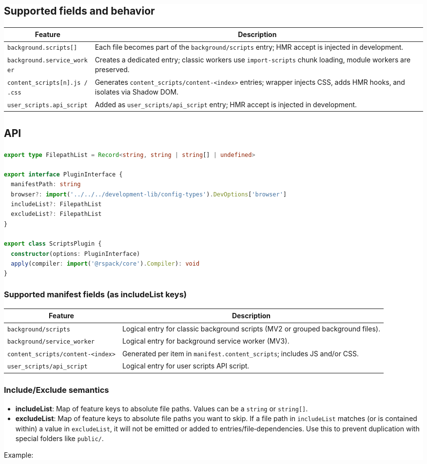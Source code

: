 ## Supported fields and behavior

| Feature                        | Description                                                                                                            |
| ------------------------------ | ---------------------------------------------------------------------------------------------------------------------- |
| `background.scripts[]`         | Each file becomes part of the `background/scripts` entry; HMR accept is injected in development.                       |
| `background.service_worker`    | Creates a dedicated entry; classic workers use `import-scripts` chunk loading, module workers are preserved.           |
| `content_scripts[n].js / .css` | Generates `content_scripts/content-<index>` entries; wrapper injects CSS, adds HMR hooks, and isolates via Shadow DOM. |
| `user_scripts.api_script`      | Added as `user_scripts/api_script` entry; HMR accept is injected in development.                                       |

## API

```ts
export type FilepathList = Record<string, string | string[] | undefined>

export interface PluginInterface {
  manifestPath: string
  browser?: import('../../../development-lib/config-types').DevOptions['browser']
  includeList?: FilepathList
  excludeList?: FilepathList
}

export class ScriptsPlugin {
  constructor(options: PluginInterface)
  apply(compiler: import('@rspack/core').Compiler): void
}
```

### Supported manifest fields (as includeList keys)

| Feature                           | Description                                                                     |
| --------------------------------- | ------------------------------------------------------------------------------- |
| `background/scripts`              | Logical entry for classic background scripts (MV2 or grouped background files). |
| `background/service_worker`       | Logical entry for background service worker (MV3).                              |
| `content_scripts/content-<index>` | Generated per item in `manifest.content_scripts`; includes JS and/or CSS.       |
| `user_scripts/api_script`         | Logical entry for user scripts API script.                                      |

### Include/Exclude semantics

- **includeList**: Map of feature keys to absolute file paths. Values can be a `string` or `string[]`.
- **excludeList**: Map of feature keys to absolute file paths you want to skip. If a file path in `includeList` matches (or is contained within) a value in `excludeList`, it will not be emitted or added to entries/file‑dependencies. Use this to prevent duplication with special folders like `public/`.

Example:


[empowering-image]: https://img.shields.io/badge/Empowering-Extension.js-0971fe
[empowering-url]: https://extension.js.org
[pr-welcome-image]: https://img.shields.io/badge/pull--requests-welcome-2ecc40
[pr-welcome-url]: https://github.com/extension-js/extension.js/pulls
[extensionjs-image]: https://img.shields.io/badge/Extension.js-0971fe